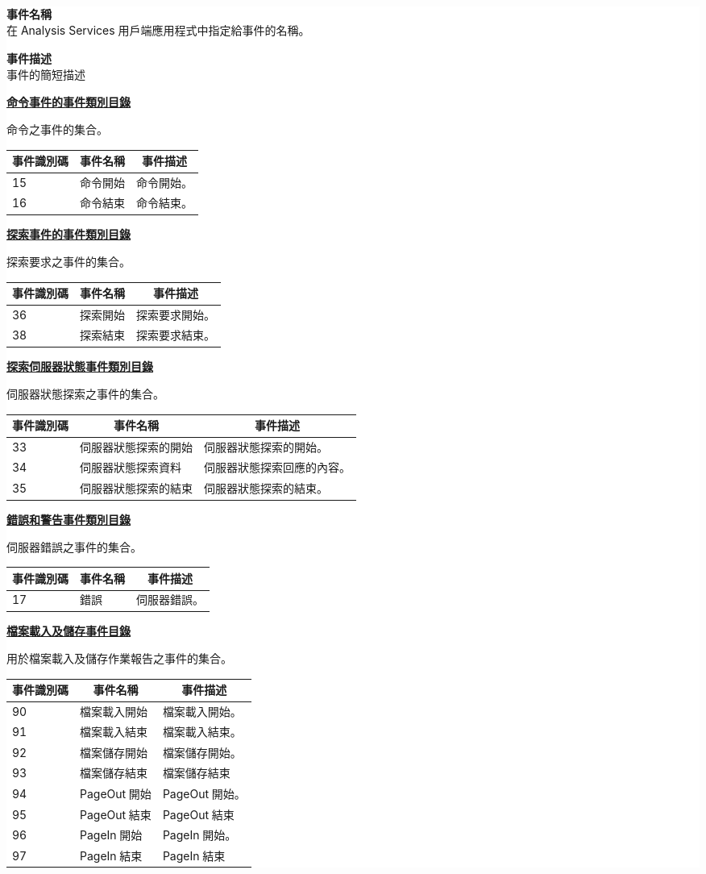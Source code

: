 **事件名稱**  
 在 Analysis Services 用戶端應用程式中指定給事件的名稱。  
  
**事件描述**  
 事件的簡短描述  
  
 **[命令事件的事件類別目錄](../../analysis-services/trace-events/command-events-event-category.md)**  
  
 命令之事件的集合。  
  
|**事件識別碼**|**事件名稱**|**事件描述**|  
|------------------|--------------------|---------------------------|  
|15|命令開始|命令開始。|  
|16|命令結束|命令結束。|  
  
 **[探索事件的事件類別目錄](../../analysis-services/trace-events/discover-events-event-category.md)**  
  
 探索要求之事件的集合。  
  
|**事件識別碼**|**事件名稱**|**事件描述**|  
|------------------|--------------------|---------------------------|  
|36|探索開始|探索要求開始。|  
|38|探索結束|探索要求結束。|  
  
 **[探索伺服器狀態事件類別目錄](../../analysis-services/trace-events/discover-server-state-event-category.md)**  
  
 伺服器狀態探索之事件的集合。  
  
|**事件識別碼**|**事件名稱**|**事件描述**|  
|------------------|--------------------|---------------------------|  
|33|伺服器狀態探索的開始|伺服器狀態探索的開始。|  
|34|伺服器狀態探索資料|伺服器狀態探索回應的內容。|  
|35|伺服器狀態探索的結束|伺服器狀態探索的結束。|  
  
 **[錯誤和警告事件類別目錄](../../analysis-services/trace-events/errors-and-warnings-event-category.md)**  
  
 伺服器錯誤之事件的集合。  
  
|**事件識別碼**|**事件名稱**|**事件描述**|  
|------------------|--------------------|---------------------------|  
|17|錯誤|伺服器錯誤。|  
  
 **[檔案載入及儲存事件目錄](../../analysis-services/trace-events/file-load-and-save-event-category.md)**  
  
 用於檔案載入及儲存作業報告之事件的集合。  
  
|**事件識別碼**|**事件名稱**|**事件描述**|  
|------------------|--------------------|---------------------------|  
|90|檔案載入開始|檔案載入開始。|  
|91|檔案載入結束|檔案載入結束。|  
|92|檔案儲存開始|檔案儲存開始。|  
|93|檔案儲存結束|檔案儲存結束|  
|94|PageOut 開始|PageOut 開始。|  
|95|PageOut 結束|PageOut 結束|  
|96|PageIn 開始|PageIn 開始。|  
|97|PageIn 結束|PageIn 結束|  
  
